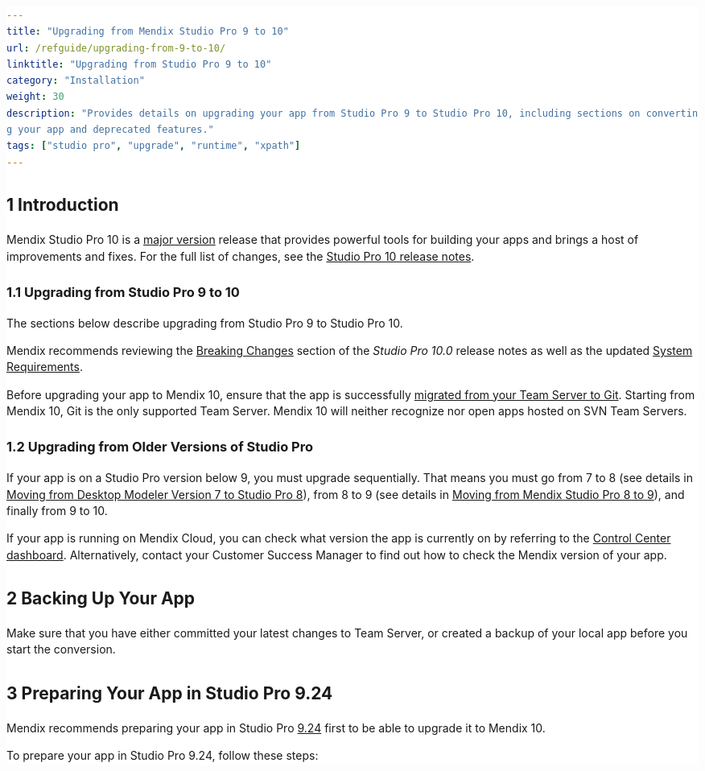 ```yaml
---
title: "Upgrading from Mendix Studio Pro 9 to 10"
url: /refguide/upgrading-from-9-to-10/
linktitle: "Upgrading from Studio Pro 9 to 10"
category: "Installation"
weight: 30
description: "Provides details on upgrading your app from Studio Pro 9 to Studio Pro 10, including sections on converting your app and deprecated features."
tags: ["studio pro", "upgrade", "runtime", "xpath"]
---
```


## 1 Introduction

Mendix Studio Pro 10 is a [major version](/releasenotes/studio-pro/lts-mts/#major-version) release that provides powerful tools for building your apps and brings a host of improvements and fixes. For the full list of changes, see the [Studio Pro 10 release notes](/releasenotes/studio-pro/10.0/).

### 1.1 Upgrading from Studio Pro 9 to 10

The sections below describe upgrading from Studio Pro 9 to Studio Pro 10.

Mendix recommends reviewing the [Breaking Changes](/releasenotes/studio-pro/10.0/#breaking-changes) section of the *Studio Pro 10.0* release notes as well as the updated [System Requirements](/refguide/system-requirements/).

Before upgrading your app to Mendix 10, ensure that the app is successfully [migrated from your Team Server to Git](/developerportal/general/migrate-to-git/). Starting from Mendix 10, Git is the only supported Team Server. Mendix 10 will neither recognize nor open apps hosted on SVN Team Servers.

### 1.2 Upgrading from Older Versions of Studio Pro

If your app is on a Studio Pro version below 9, you must upgrade sequentially. That means you must go from 7 to 8 (see details in [Moving from Desktop Modeler Version 7 to Studio Pro 8](/refguide8/moving-from-7-to-8/)), from 8 to 9 (see details in [Moving from Mendix Studio Pro 8 to 9](/refguide9/moving-from-8-to-9/)), and finally from 9 to 10. 

If your app is running on Mendix Cloud, you can check what version the app is currently on by referring to the [Control Center dashboard](/developerportal/control-center/#dashboard). Alternatively, contact your Customer Success Manager to find out how to check the Mendix version of your app.

## 2 Backing Up Your App

Make sure that you have either committed your latest changes to Team Server, or created a backup of your local app before you start the conversion.

## 3 Preparing Your App in Studio Pro 9.24

Mendix recommends preparing your app in Studio Pro [9.24](/releasenotes/studio-pro/9.24/) first to be able to upgrade it to Mendix 10.

To prepare your app in Studio Pro 9.24, follow these steps:
